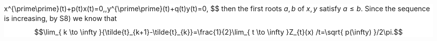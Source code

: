 x^{\prime\prime}(t)+p(t)x(t)=0,\,y^{\prime\prime}(t)+q(t)y(t)=0,
$$
then the first roots $a,b$ of $x,y$ satisfy $a\leqslant b$. 
Since the sequence is increasing, by S8) we know that 
$$\lim_{ k \to \infty }{\tilde{t}_{k+1}-\tilde{t}_{k}}=\frac{1}{2}\lim_{ t \to \infty }Z_{t}(x) /t=\sqrt{ p(\infty) }/2\pi.$$
